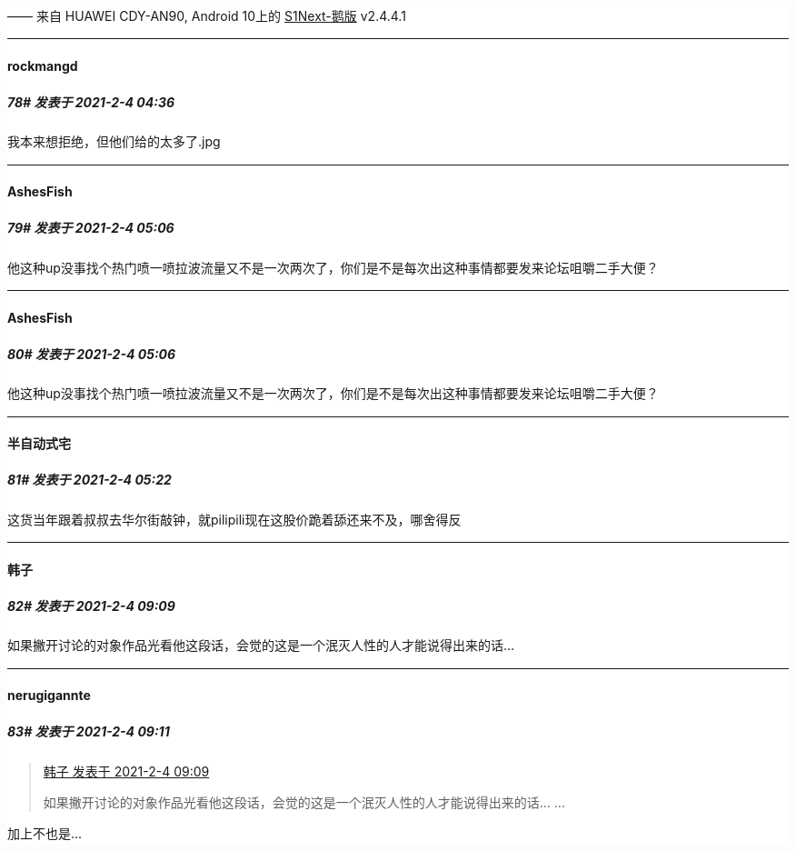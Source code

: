 —— 来自 HUAWEI CDY-AN90, Android 10上的 [S1Next-鹅版](https://github.com/ykrank/S1-Next/releases) v2.4.4.1


-----

####  rockmangd  
##### 78#       发表于 2021-2-4 04:36


我本来想拒绝，但他们给的太多了.jpg


-----

####  AshesFish  
##### 79#       发表于 2021-2-4 05:06


他这种up没事找个热门喷一喷拉波流量又不是一次两次了，你们是不是每次出这种事情都要发来论坛咀嚼二手大便？


-----

####  AshesFish  
##### 80#       发表于 2021-2-4 05:06


他这种up没事找个热门喷一喷拉波流量又不是一次两次了，你们是不是每次出这种事情都要发来论坛咀嚼二手大便？


-----

####  半自动式宅  
##### 81#       发表于 2021-2-4 05:22


这货当年跟着叔叔去华尔街敲钟，就pilipili现在这股价跪着舔还来不及，哪舍得反


-----

####  韩子  
##### 82#       发表于 2021-2-4 09:09


如果撇开讨论的对象作品光看他这段话，会觉的这是一个泯灭人性的人才能说得出来的话…


-----

####  nerugigannte  
##### 83#       发表于 2021-2-4 09:11


<blockquote><a href="httphttps://bbs.saraba1st.com/2b/forum.php?mod=redirect&amp;goto=findpost&amp;pid=50234064&amp;ptid=1986169" target="_blank">韩子 发表于 2021-2-4 09:09</a>

如果撇开讨论的对象作品光看他这段话，会觉的这是一个泯灭人性的人才能说得出来的话… ...</blockquote>
加上不也是...
